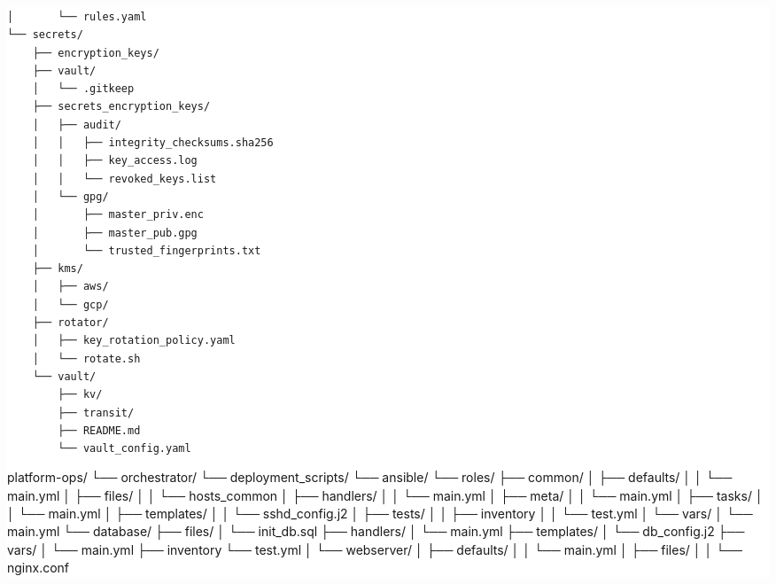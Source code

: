     │       └── rules.yaml
    └── secrets/
        ├── encryption_keys/
        ├── vault/
        │   └── .gitkeep
        ├── secrets_encryption_keys/
        │   ├── audit/
        │   │   ├── integrity_checksums.sha256
        │   │   ├── key_access.log
        │   │   └── revoked_keys.list
        │   └── gpg/
        │       ├── master_priv.enc
        │       ├── master_pub.gpg
        │       └── trusted_fingerprints.txt
        ├── kms/
        │   ├── aws/
        │   └── gcp/
        ├── rotator/
        │   ├── key_rotation_policy.yaml
        │   └── rotate.sh
        └── vault/
            ├── kv/
            ├── transit/
            ├── README.md
            └── vault_config.yaml
platform-ops/
└── orchestrator/
    └── deployment_scripts/
        └── ansible/
            └── roles/
                ├── common/
                │   ├── defaults/
                │   │   └── main.yml
                │   ├── files/
                │   │   └── hosts_common
                │   ├── handlers/
                │   │   └── main.yml
                │   ├── meta/
                │   │   └── main.yml
                │   ├── tasks/
                │   │   └── main.yml
                │   ├── templates/
                │   │   └── sshd_config.j2
                │   ├── tests/
                │   │   ├── inventory
                │   │   └── test.yml
                │   └── vars/
                │       └── main.yml
                └── database/
                    ├── files/
                    │   └── init_db.sql
                    ├── handlers/
                    │   └── main.yml
                    ├── templates/
                    │   └── db_config.j2
                    ├── vars/
                    │   └── main.yml
                    ├── inventory
                    └── test.yml
        │       └── webserver/
        │           ├── defaults/
        │           │   └── main.yml
        │           ├── files/
        │           │   └── nginx.conf